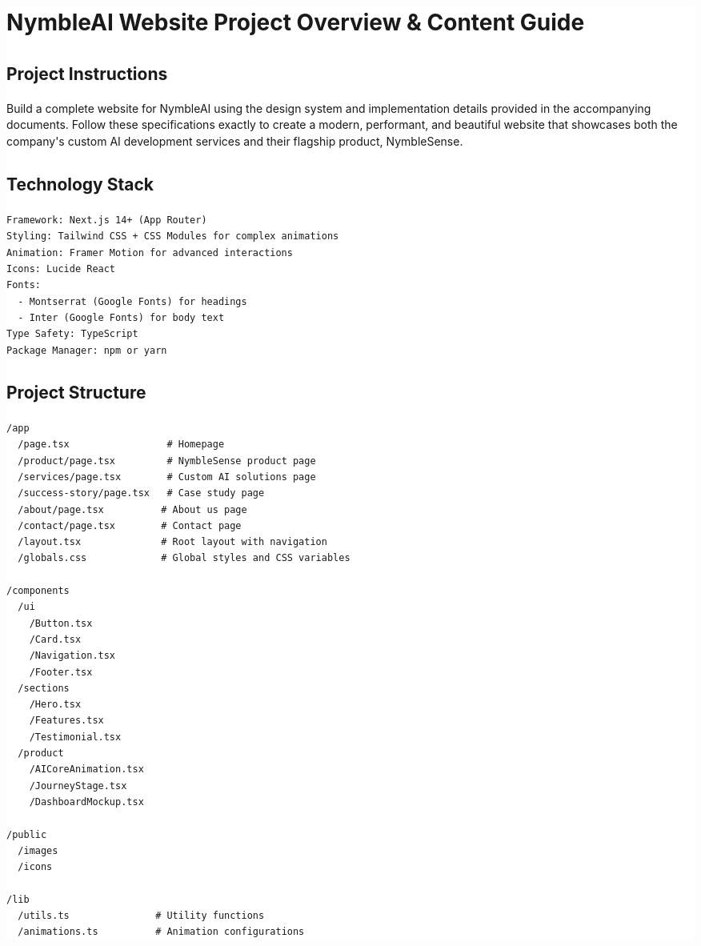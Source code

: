 # NymbleAI Website Project Overview & Content Guide

## Project Instructions

Build a complete website for NymbleAI using the design system and implementation details provided in the accompanying documents. Follow these specifications exactly to create a modern, performant, and beautiful website that showcases both the company's custom AI development services and their flagship product, NymbleSense.

## Technology Stack

```
Framework: Next.js 14+ (App Router)
Styling: Tailwind CSS + CSS Modules for complex animations
Animation: Framer Motion for advanced interactions
Icons: Lucide React
Fonts: 
  - Montserrat (Google Fonts) for headings
  - Inter (Google Fonts) for body text
Type Safety: TypeScript
Package Manager: npm or yarn
```

## Project Structure

```
/app
  /page.tsx                 # Homepage
  /product/page.tsx         # NymbleSense product page
  /services/page.tsx        # Custom AI solutions page
  /success-story/page.tsx   # Case study page
  /about/page.tsx          # About us page
  /contact/page.tsx        # Contact page
  /layout.tsx              # Root layout with navigation
  /globals.css             # Global styles and CSS variables

/components
  /ui
    /Button.tsx
    /Card.tsx
    /Navigation.tsx
    /Footer.tsx
  /sections
    /Hero.tsx
    /Features.tsx
    /Testimonial.tsx
  /product
    /AICoreAnimation.tsx
    /JourneyStage.tsx
    /DashboardMockup.tsx

/public
  /images
  /icons

/lib
  /utils.ts               # Utility functions
  /animations.ts          # Animation configurations
```
